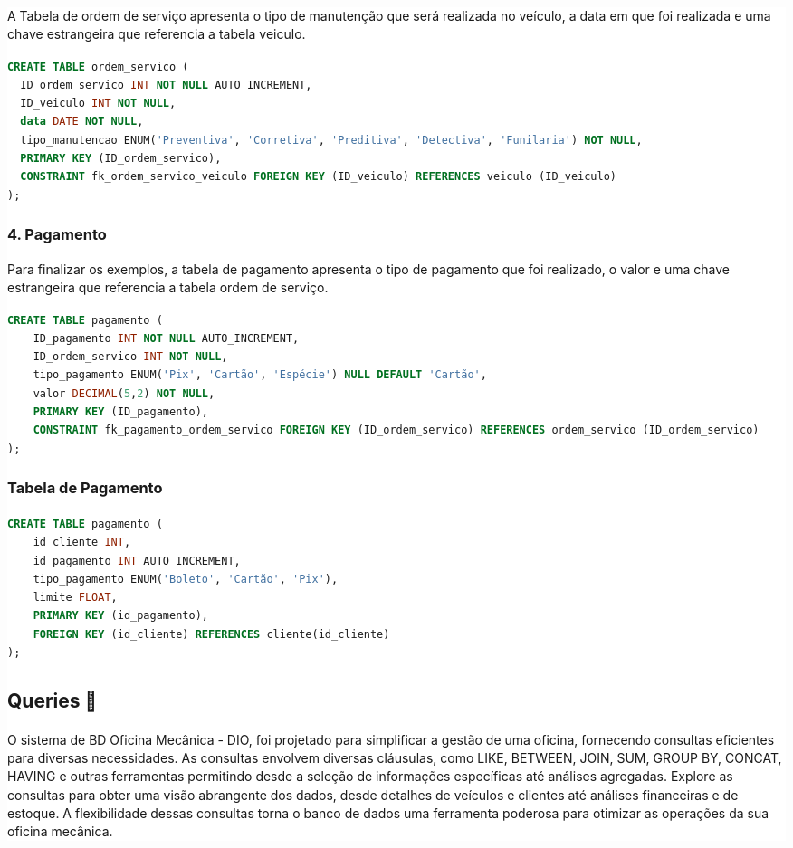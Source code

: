 A Tabela de ordem de serviço apresenta o tipo de manutenção que será realizada no veículo, a data em que foi realizada e uma chave estrangeira que referencia a tabela veiculo.

```sql
CREATE TABLE ordem_servico (
  ID_ordem_servico INT NOT NULL AUTO_INCREMENT,
  ID_veiculo INT NOT NULL,
  data DATE NOT NULL,
  tipo_manutencao ENUM('Preventiva', 'Corretiva', 'Preditiva', 'Detectiva', 'Funilaria') NOT NULL, 
  PRIMARY KEY (ID_ordem_servico),
  CONSTRAINT fk_ordem_servico_veiculo FOREIGN KEY (ID_veiculo) REFERENCES veiculo (ID_veiculo)
);

```
### 4. Pagamento

Para finalizar os exemplos, a tabela de pagamento apresenta o tipo de pagamento que foi realizado, o valor e uma chave estrangeira que referencia a tabela ordem de serviço.

```sql
CREATE TABLE pagamento (
	ID_pagamento INT NOT NULL AUTO_INCREMENT,
    ID_ordem_servico INT NOT NULL,
	tipo_pagamento ENUM('Pix', 'Cartão', 'Espécie') NULL DEFAULT 'Cartão',
	valor DECIMAL(5,2) NOT NULL,	
	PRIMARY KEY (ID_pagamento),
	CONSTRAINT fk_pagamento_ordem_servico FOREIGN KEY (ID_ordem_servico) REFERENCES ordem_servico (ID_ordem_servico)
);
```
### Tabela de Pagamento

```sql
CREATE TABLE pagamento (
    id_cliente INT,
    id_pagamento INT AUTO_INCREMENT,
    tipo_pagamento ENUM('Boleto', 'Cartão', 'Pix'),
    limite FLOAT,
    PRIMARY KEY (id_pagamento),
    FOREIGN KEY (id_cliente) REFERENCES cliente(id_cliente)
);
```
## Queries :shopping_cart:

 O sistema de BD Oficina Mecânica - DIO, foi projetado para simplificar a gestão de uma oficina, fornecendo consultas eficientes para diversas necessidades. As consultas envolvem diversas cláusulas, como LIKE, BETWEEN, JOIN, SUM, GROUP BY, CONCAT, HAVING e outras ferramentas permitindo desde a seleção de informações específicas até análises agregadas. Explore as consultas para obter uma visão abrangente dos dados, desde detalhes de veículos e clientes até análises financeiras e de estoque. A flexibilidade dessas consultas torna o banco de dados uma ferramenta poderosa para otimizar as operações da sua oficina mecânica.
